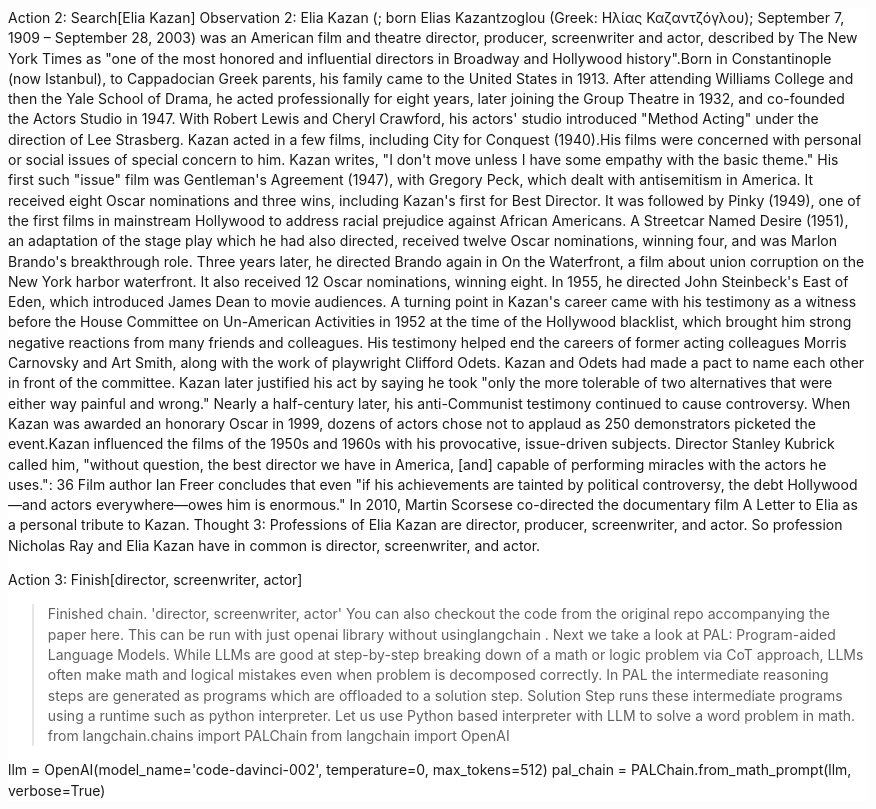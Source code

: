 Action 2: Search[Elia Kazan]
Observation 2: Elia Kazan (; born Elias Kazantzoglou (Greek: Ηλίας Καζαντζόγλου); September 7, 1909 – September 28, 2003) was an American film and theatre director, producer, screenwriter and actor, described by The New York Times as "one of the most honored and influential directors in Broadway and Hollywood history".Born in Constantinople (now Istanbul), to Cappadocian Greek parents, his family came to the United States in 1913. After attending Williams College and then the Yale School of Drama, he acted professionally for eight years, later joining the Group Theatre in 1932, and co-founded the Actors Studio in 1947. With Robert Lewis and Cheryl Crawford, his actors' studio introduced "Method Acting" under the direction of Lee Strasberg. Kazan acted in a few films, including City for Conquest (1940).His films were concerned with personal or social issues of special concern to him. Kazan writes, "I don't move unless I have some empathy with the basic theme." His first such "issue" film was Gentleman's Agreement (1947), with Gregory Peck, which dealt with antisemitism in America. It received eight Oscar nominations and three wins, including Kazan's first for Best Director. It was followed by Pinky (1949), one of the first films in mainstream Hollywood to address racial prejudice against African Americans. A Streetcar Named Desire (1951), an adaptation of the stage play which he had also directed, received twelve Oscar nominations, winning four, and was Marlon Brando's breakthrough role. Three years later, he directed Brando again in On the Waterfront, a film about union corruption on the New York harbor waterfront. It also received 12 Oscar nominations, winning eight. In 1955, he directed John Steinbeck's East of Eden, which introduced James Dean to movie audiences.
A turning point in Kazan's career came with his testimony as a witness before the House Committee on Un-American Activities in 1952 at the time of the Hollywood blacklist, which brought him strong negative reactions from many friends and colleagues. His testimony helped end the careers of former acting colleagues Morris Carnovsky and Art Smith, along with the work of playwright Clifford Odets. Kazan and Odets had made a pact to name each other in front of the committee. Kazan later justified his act by saying he took "only the more tolerable of two alternatives that were either way painful and wrong." Nearly a half-century later, his anti-Communist testimony continued to cause controversy. When Kazan was awarded an honorary Oscar in 1999, dozens of actors chose not to applaud as 250 demonstrators picketed the event.Kazan influenced the films of the 1950s and 1960s with his provocative, issue-driven subjects. Director Stanley Kubrick called him, "without question, the best director we have in America, [and] capable of performing miracles with the actors he uses.": 36  Film author Ian Freer concludes that even "if his achievements are tainted by political controversy, the debt Hollywood—and actors everywhere—owes him is enormous." In 2010, Martin Scorsese co-directed the documentary film A Letter to Elia as a personal tribute to Kazan.
Thought 3: Professions of Elia Kazan are director, producer, screenwriter, and actor. So profession Nicholas Ray and Elia Kazan have in common is director, screenwriter, and actor.

Action 3: Finish[director, screenwriter, actor]

> Finished chain.
'director, screenwriter, actor'
You can also checkout the code from the original repo accompanying the paper here. This can be run with just openai library without usinglangchain .
Next we take a look at PAL: Program-aided Language Models. While LLMs are good at step-by-step breaking down of a math or logic problem via CoT approach, LLMs often make math and logical mistakes even when problem is decomposed correctly. In PAL the intermediate reasoning steps are generated as programs which are offloaded to a solution step. Solution Step runs these intermediate programs using a runtime such as python interpreter. Let us use Python based interpreter with LLM to solve a word problem in math.
from langchain.chains import PALChain
from langchain import OpenAI

llm = OpenAI(model_name='code-davinci-002', temperature=0, max_tokens=512)
pal_chain = PALChain.from_math_prompt(llm, verbose=True)
